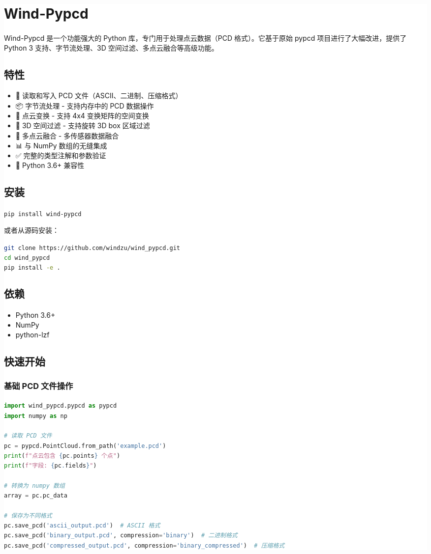 # Wind-Pypcd

Wind-Pypcd 是一个功能强大的 Python 库，专门用于处理点云数据（PCD 格式）。它基于原始 pypcd 项目进行了大幅改进，提供了 Python 3 支持、字节流处理、3D 空间过滤、多点云融合等高级功能。

## 特性

- 🚀 读取和写入 PCD 文件（ASCII、二进制、压缩格式）
- 📦 字节流处理 - 支持内存中的 PCD 数据操作
- 🔄 点云变换 - 支持 4x4 变换矩阵的空间变换
- 🎯 3D 空间过滤 - 支持旋转 3D box 区域过滤
- 🔗 多点云融合 - 多传感器数据融合
- 📊 与 NumPy 数组的无缝集成
- ✅ 完整的类型注解和参数验证
- 🐍 Python 3.6+ 兼容性

## 安装

```bash
pip install wind-pypcd
```

或者从源码安装：

```bash
git clone https://github.com/windzu/wind_pypcd.git
cd wind_pypcd
pip install -e .
```

## 依赖

- Python 3.6+
- NumPy
- python-lzf

## 快速开始

### 基础 PCD 文件操作

```python
import wind_pypcd.pypcd as pypcd
import numpy as np

# 读取 PCD 文件
pc = pypcd.PointCloud.from_path('example.pcd')
print(f"点云包含 {pc.points} 个点")
print(f"字段: {pc.fields}")

# 转换为 numpy 数组
array = pc.pc_data

# 保存为不同格式
pc.save_pcd('ascii_output.pcd')  # ASCII 格式
pc.save_pcd('binary_output.pcd', compression='binary')  # 二进制格式
pc.save_pcd('compressed_output.pcd', compression='binary_compressed')  # 压缩格式
```
